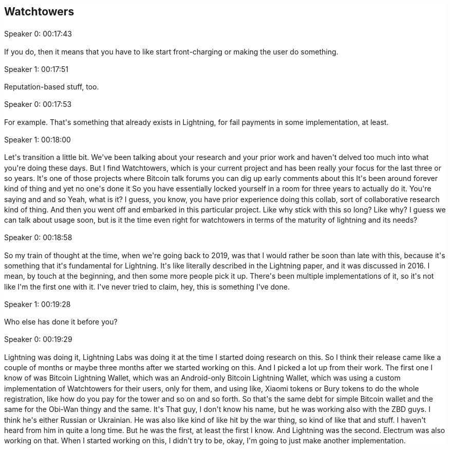 ## Watchtowers

Speaker 0: 00:17:43

If you do, then it means that you have to like start front-charging or making the user do something.

Speaker 1: 00:17:51

Reputation-based stuff, too.

Speaker 0: 00:17:53

For example.
That's something that already exists in Lightning, for fail payments in some implementation, at least.

Speaker 1: 00:18:00

Let's transition a little bit.
We've been talking about your research and your prior work and haven't delved too much into what you're doing these days.
But I find Watchtowers, which is your current project and has been really your focus for the last three or so years.
It's one of those projects where Bitcoin talk forums you can dig up early comments about this It's been around forever kind of thing and yet no one's done it So you have essentially locked yourself in a room for three years to actually do it.
You're saying and and so Yeah, what is it?
I guess, you know, you have prior experience doing this collab, sort of collaborative research kind of thing.
And then you went off and embarked in this particular project.
Like why stick with this so long?
Like why?
I guess we can talk about usage soon, but is it the time even right for watchtowers in terms of the maturity of lightning and its needs?

Speaker 0: 00:18:58

So my train of thought at the time, when we're going back to 2019, was that I would rather be soon than late with this, because it's something that it's fundamental for Lightning.
It's like literally described in the Lightning paper, and it was discussed in 2016.
I mean, by touch at the beginning, and then some more people pick it up.
There's been multiple implementations of it, so it's not like I'm the first one with it.
I've never tried to claim, hey, this is something I've done.

Speaker 1: 00:19:28

Who else has done it before you?

Speaker 0: 00:19:29

Lightning was doing it, Lightning Labs was doing it at the time I started doing research on this.
So I think their release came like a couple of months or maybe three months after we started working on this.
And I picked a lot up from their work.
The first one I know of was Bitcoin Lightning Wallet, which was an Android-only Bitcoin Lightning Wallet, which was using a custom implementation of Watchtowers for their users, only for them, and using like, Xiaomi tokens or Bury tokens to do the whole registration, like how do you pay for the tower and so on and so forth.
So that's the same debt for simple Bitcoin wallet and the same for the Obi-Wan thingy and the same.
It's That guy, I don't know his name, but he was working also with the ZBD guys.
I think he's either Russian or Ukrainian.
He was also like kind of like hit by the war thing, so kind of like that and stuff.
I haven't heard from him in quite a long time.
But he was the first, at least the first I know.
And Lightning was the second.
Electrum was also working on that.
When I started working on this, I didn't try to be, okay, I'm going to just make another implementation.